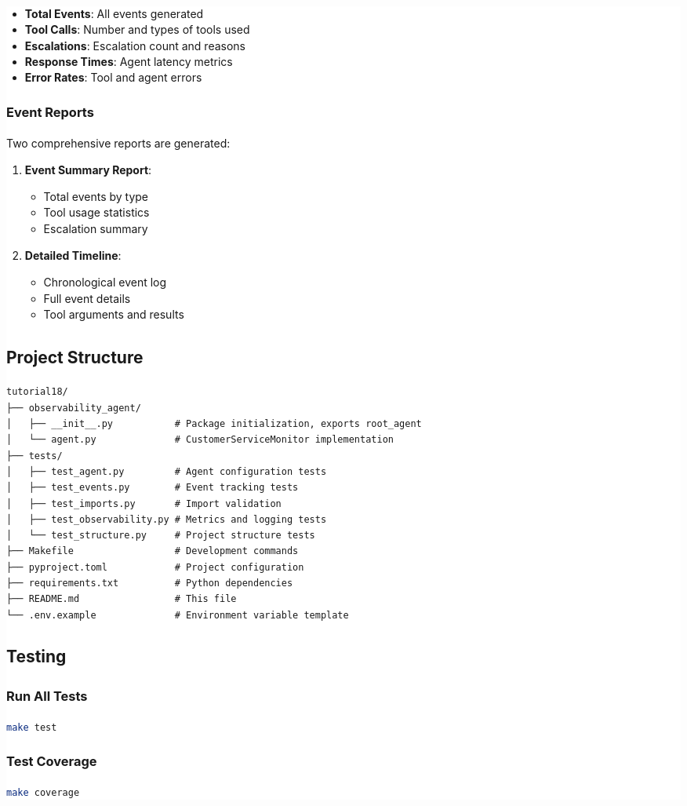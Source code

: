 - **Total Events**: All events generated
- **Tool Calls**: Number and types of tools used
- **Escalations**: Escalation count and reasons
- **Response Times**: Agent latency metrics
- **Error Rates**: Tool and agent errors

### Event Reports

Two comprehensive reports are generated:

1. **Event Summary Report**:
   - Total events by type
   - Tool usage statistics
   - Escalation summary

2. **Detailed Timeline**:
   - Chronological event log
   - Full event details
   - Tool arguments and results

## Project Structure

```
tutorial18/
├── observability_agent/
│   ├── __init__.py           # Package initialization, exports root_agent
│   └── agent.py              # CustomerServiceMonitor implementation
├── tests/
│   ├── test_agent.py         # Agent configuration tests
│   ├── test_events.py        # Event tracking tests
│   ├── test_imports.py       # Import validation
│   ├── test_observability.py # Metrics and logging tests
│   └── test_structure.py     # Project structure tests
├── Makefile                  # Development commands
├── pyproject.toml            # Project configuration
├── requirements.txt          # Python dependencies
├── README.md                 # This file
└── .env.example              # Environment variable template
```

## Testing

### Run All Tests

```bash
make test
```

### Test Coverage

```bash
make coverage
```
